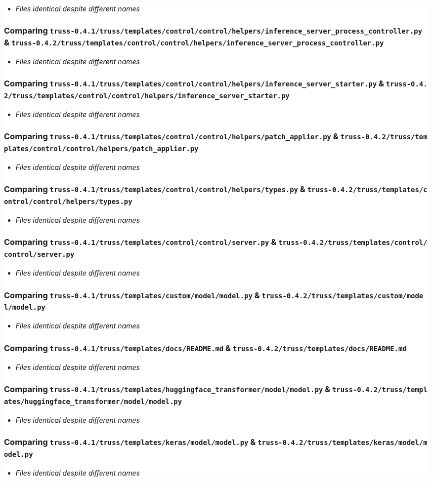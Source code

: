  * *Files identical despite different names*

### Comparing `truss-0.4.1/truss/templates/control/control/helpers/inference_server_process_controller.py` & `truss-0.4.2/truss/templates/control/control/helpers/inference_server_process_controller.py`

 * *Files identical despite different names*

### Comparing `truss-0.4.1/truss/templates/control/control/helpers/inference_server_starter.py` & `truss-0.4.2/truss/templates/control/control/helpers/inference_server_starter.py`

 * *Files identical despite different names*

### Comparing `truss-0.4.1/truss/templates/control/control/helpers/patch_applier.py` & `truss-0.4.2/truss/templates/control/control/helpers/patch_applier.py`

 * *Files identical despite different names*

### Comparing `truss-0.4.1/truss/templates/control/control/helpers/types.py` & `truss-0.4.2/truss/templates/control/control/helpers/types.py`

 * *Files identical despite different names*

### Comparing `truss-0.4.1/truss/templates/control/control/server.py` & `truss-0.4.2/truss/templates/control/control/server.py`

 * *Files identical despite different names*

### Comparing `truss-0.4.1/truss/templates/custom/model/model.py` & `truss-0.4.2/truss/templates/custom/model/model.py`

 * *Files identical despite different names*

### Comparing `truss-0.4.1/truss/templates/docs/README.md` & `truss-0.4.2/truss/templates/docs/README.md`

 * *Files identical despite different names*

### Comparing `truss-0.4.1/truss/templates/huggingface_transformer/model/model.py` & `truss-0.4.2/truss/templates/huggingface_transformer/model/model.py`

 * *Files identical despite different names*

### Comparing `truss-0.4.1/truss/templates/keras/model/model.py` & `truss-0.4.2/truss/templates/keras/model/model.py`

 * *Files identical despite different names*
